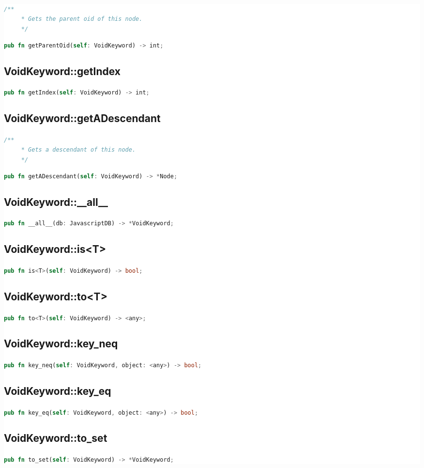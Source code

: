 ```rust
/**
     * Gets the parent oid of this node.
     */
```
```rust
pub fn getParentOid(self: VoidKeyword) -> int;
```
## VoidKeyword::getIndex

```rust
pub fn getIndex(self: VoidKeyword) -> int;
```
## VoidKeyword::getADescendant

```rust
/**
     * Gets a descendant of this node. 
     */
```
```rust
pub fn getADescendant(self: VoidKeyword) -> *Node;
```
## VoidKeyword::\_\_all\_\_

```rust
pub fn __all__(db: JavascriptDB) -> *VoidKeyword;
```
## VoidKeyword::is\<T\>

```rust
pub fn is<T>(self: VoidKeyword) -> bool;
```
## VoidKeyword::to\<T\>

```rust
pub fn to<T>(self: VoidKeyword) -> <any>;
```
## VoidKeyword::key\_neq

```rust
pub fn key_neq(self: VoidKeyword, object: <any>) -> bool;
```
## VoidKeyword::key\_eq

```rust
pub fn key_eq(self: VoidKeyword, object: <any>) -> bool;
```
## VoidKeyword::to\_set

```rust
pub fn to_set(self: VoidKeyword) -> *VoidKeyword;
```
